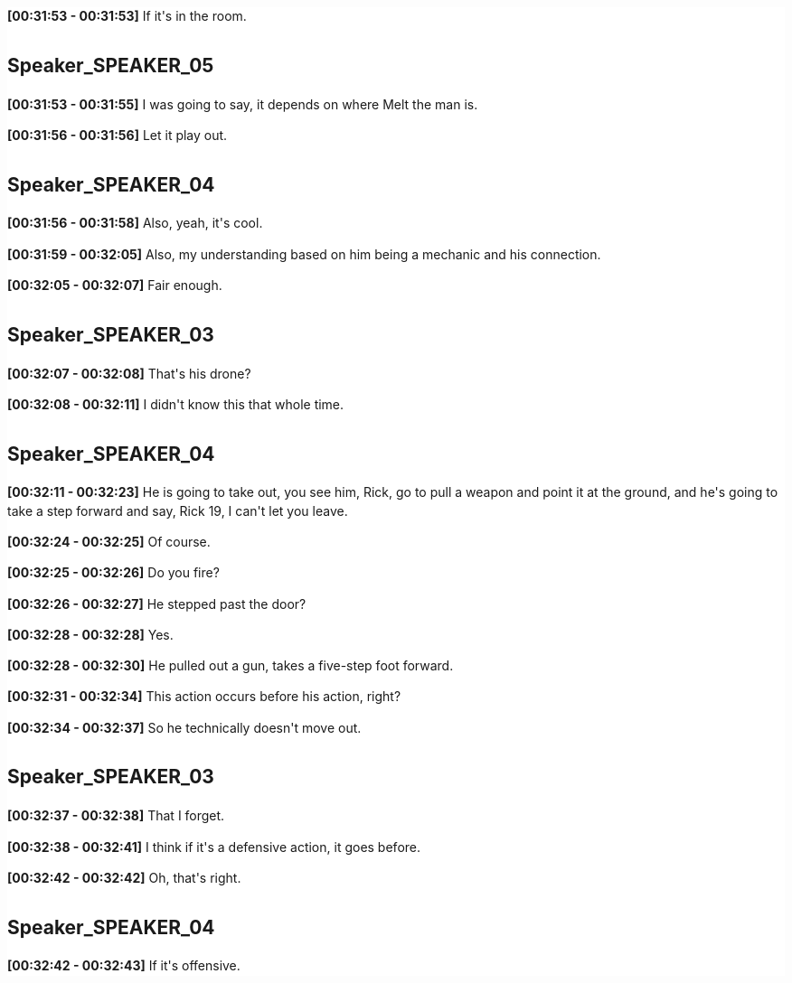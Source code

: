 **[00:31:53 - 00:31:53]** If it's in the room.


## Speaker_SPEAKER_05

**[00:31:53 - 00:31:55]** I was going to say, it depends on where Melt the man is.

**[00:31:56 - 00:31:56]** Let it play out.


## Speaker_SPEAKER_04

**[00:31:56 - 00:31:58]** Also, yeah, it's cool.

**[00:31:59 - 00:32:05]** Also, my understanding based on him being a mechanic and his connection.

**[00:32:05 - 00:32:07]** Fair enough.


## Speaker_SPEAKER_03

**[00:32:07 - 00:32:08]** That's his drone?

**[00:32:08 - 00:32:11]** I didn't know this that whole time.


## Speaker_SPEAKER_04

**[00:32:11 - 00:32:23]** He is going to take out, you see him, Rick, go to pull a weapon and point it at the ground, and he's going to take a step forward and say, Rick 19, I can't let you leave.

**[00:32:24 - 00:32:25]** Of course.

**[00:32:25 - 00:32:26]** Do you fire?

**[00:32:26 - 00:32:27]** He stepped past the door?

**[00:32:28 - 00:32:28]** Yes.

**[00:32:28 - 00:32:30]** He pulled out a gun, takes a five-step foot forward.

**[00:32:31 - 00:32:34]** This action occurs before his action, right?

**[00:32:34 - 00:32:37]** So he technically doesn't move out.


## Speaker_SPEAKER_03

**[00:32:37 - 00:32:38]** That I forget.

**[00:32:38 - 00:32:41]** I think if it's a defensive action, it goes before.

**[00:32:42 - 00:32:42]** Oh, that's right.


## Speaker_SPEAKER_04

**[00:32:42 - 00:32:43]** If it's offensive.
